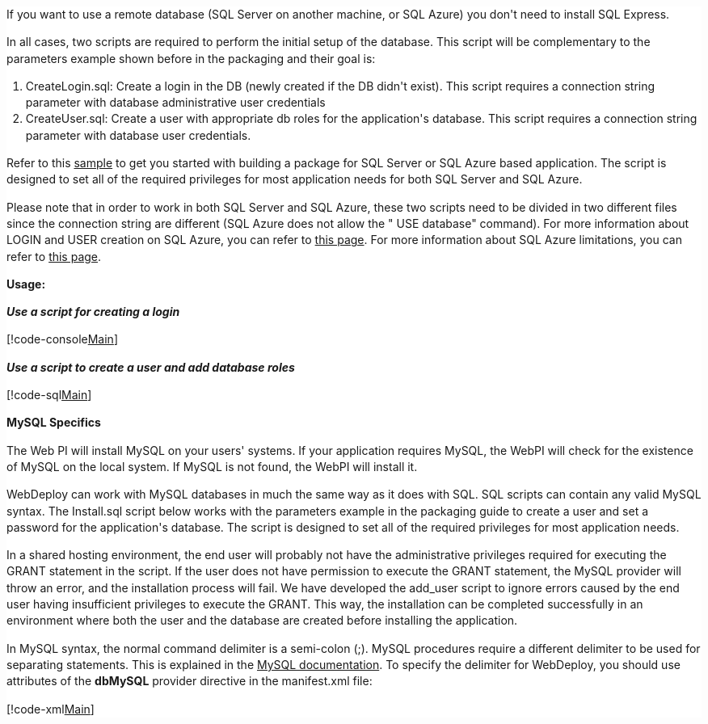 If you want to use a remote database (SQL Server on another machine, or SQL Azure) you don't need to install SQL Express.

In all cases, two scripts are required to perform the initial setup of the database. This script will be complementary to the parameters example shown before in the packaging and their goal is:

1. CreateLogin.sql: Create a login in the DB (newly created if the DB didn't exist). This script requires a connection string parameter with database administrative user credentials
2. CreateUser.sql: Create a user with appropriate db roles for the application's database. This script requires a connection string parameter with database user credentials.

Refer to this [sample](umbraco-cms-sample-files.md "Umbraco Sample") to get you started with building a package for SQL Server or SQL Azure based application. The script is designed to set all of the required privileges for most application needs for both SQL Server and SQL Azure.

Please note that in order to work in both SQL Server and SQL Azure, these two scripts need to be divided in two different files since the connection string are different (SQL Azure does not allow the " USE database" command). For more information about LOGIN and USER creation on SQL Azure, you can refer to [this page](https://msdn.microsoft.com/en-us/library/windowsazure/ee336235.aspx). For more information about SQL Azure limitations, you can refer to [this page](https://msdn.microsoft.com/en-us/library/windowsazure/ff394102.aspx).

**Usage:** 

***Use a script for creating a login***

[!code-console[Main](database-notes-for-packaging-applications-for-use-with-the-web-application-gallery/samples/sample2.cmd)]

***Use a script to create a user and add database roles***

[!code-sql[Main](database-notes-for-packaging-applications-for-use-with-the-web-application-gallery/samples/sample3.sql)]

**MySQL Specifics**

The Web PI will install MySQL on your users' systems. If your application requires MySQL, the WebPI will check for the existence of MySQL on the local system. If MySQL is not found, the WebPI will install it.

WebDeploy can work with MySQL databases in much the same way as it does with SQL. SQL scripts can contain any valid MySQL syntax. The Install.sql script below works with the parameters example in the packaging guide to create a user and set a password for the application's database. The script is designed to set all of the required privileges for most application needs.

In a shared hosting environment, the end user will probably not have the administrative privileges required for executing the GRANT statement in the script. If the user does not have permission to execute the GRANT statement, the MySQL provider will throw an error, and the installation process will fail. We have developed the add\_user script to ignore errors caused by the end user having insufficient privileges to execute the GRANT. This way, the installation can be completed successfully in an environment where both the user and the database are created before installing the application.

In MySQL syntax, the normal command delimiter is a semi-colon (;). MySQL procedures require a different delimiter to be used for separating statements. This is explained in the [MySQL documentation](http://dev.mysql.com/doc/refman/5.1/en/stored-programs-defining.html). To specify the delimiter for WebDeploy, you should use attributes of the **dbMySQL** provider directive in the manifest.xml file:

[!code-xml[Main](database-notes-for-packaging-applications-for-use-with-the-web-application-gallery/samples/sample4.xml)]
